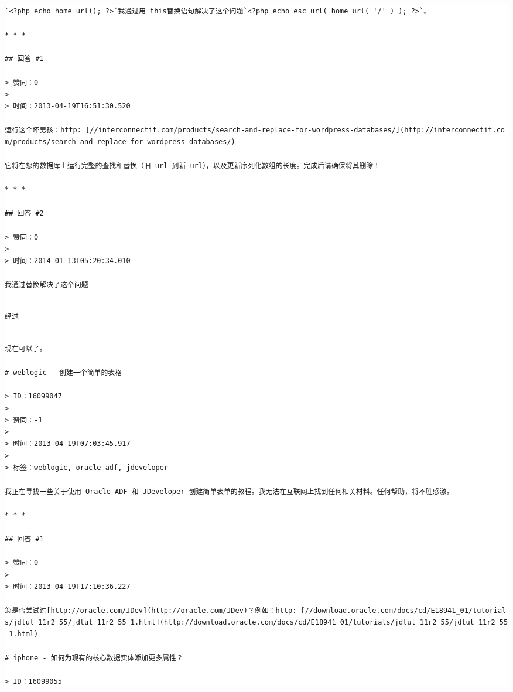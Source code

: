 ```
`<?php echo home_url(); ?>`我通过用 this替换语句解决了这个问题`<?php echo esc_url( home_url( '/' ) ); ?>`。

* * *

## 回答 #1

> 赞同：0
> 
> 时间：2013-04-19T16:51:30.520

运行这个坏男孩：http: [//interconnectit.com/products/search-and-replace-for-wordpress-databases/](http://interconnectit.com/products/search-and-replace-for-wordpress-databases/)

它将在您的数据库上运行完整的查找和替换（旧 url 到新 url），以及更新序列化数组的长度。完成后请确保将其删除！

* * *

## 回答 #2

> 赞同：0
> 
> 时间：2014-01-13T05:20:34.010

我通过替换解决了这个问题

```
<?php echo home_url(); ?> 
```

经过

```
<?php echo esc_url( home_url( '/' ) ); ?> 
```

现在可以了。

# weblogic - 创建一个简单的表格

> ID：16099047
> 
> 赞同：-1
> 
> 时间：2013-04-19T07:03:45.917
> 
> 标签：weblogic, oracle-adf, jdeveloper

我正在寻找一些关于使用 Oracle ADF 和 JDeveloper 创建简单表单的教程。我无法在互联网上找到任何相关材料。任何帮助，将不胜感激。

* * *

## 回答 #1

> 赞同：0
> 
> 时间：2013-04-19T17:10:36.227

您是否尝试过[http://oracle.com/JDev](http://oracle.com/JDev)？例如：http: [//download.oracle.com/docs/cd/E18941_01/tutorials/jdtut_11r2_55/jdtut_11r2_55_1.html](http://download.oracle.com/docs/cd/E18941_01/tutorials/jdtut_11r2_55/jdtut_11r2_55_1.html)

# iphone - 如何为现有的核心数据实体添加更多属性？

> ID：16099055
```